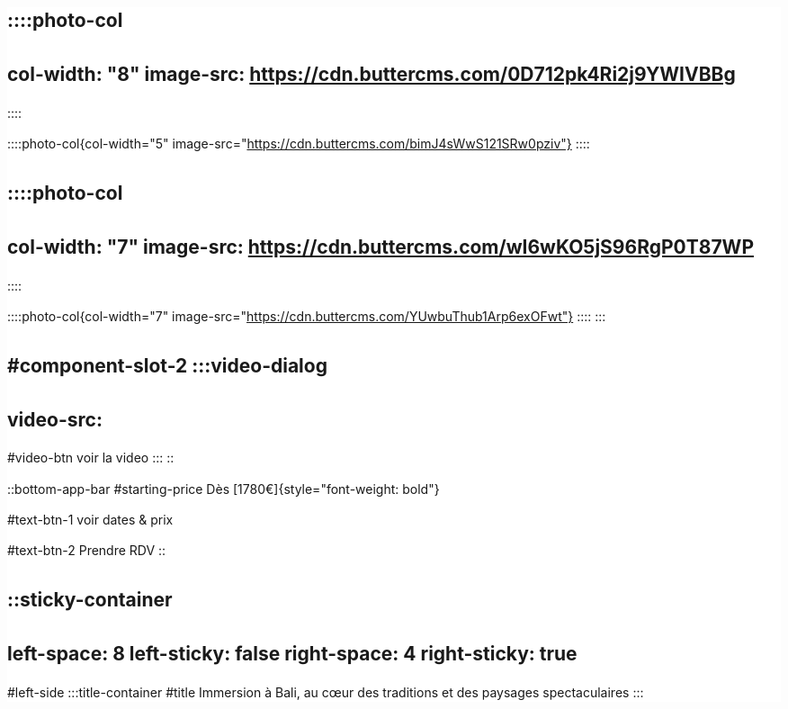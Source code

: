 ::::photo-col
---
col-width: "8"
image-src: https://cdn.buttercms.com/0D712pk4Ri2j9YWIVBBg
---
::::

::::photo-col{col-width="5" image-src="https://cdn.buttercms.com/bimJ4sWwS121SRw0pziv"}
::::

::::photo-col
---
col-width: "7"
image-src: https://cdn.buttercms.com/wI6wKO5jS96RgP0T87WP
---
::::

::::photo-col{col-width="7" image-src="https://cdn.buttercms.com/YUwbuThub1Arp6exOFwt"}
::::
  :::

#component-slot-2
  :::video-dialog
  ---
  video-src: 
  ---
  #video-btn
  voir la video
  :::
::

::bottom-app-bar
#starting-price
Dès [1780€]{style="font-weight: bold"}

#text-btn-1
voir dates & prix

#text-btn-2
Prendre RDV
::

::sticky-container
---
left-space: 8
left-sticky: false
right-space: 4
right-sticky: true
---
#left-side
  :::title-container
  #title
  Immersion à Bali, au cœur des traditions et des paysages spectaculaires
  :::
